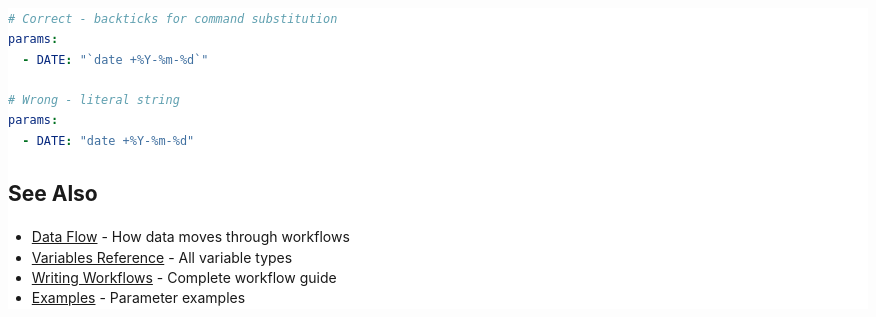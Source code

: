```yaml
# Correct - backticks for command substitution
params:
  - DATE: "`date +%Y-%m-%d`"

# Wrong - literal string
params:
  - DATE: "date +%Y-%m-%d"
```

## See Also

- [Data Flow](/features/data-flow) - How data moves through workflows
- [Variables Reference](/reference/variables) - All variable types
- [Writing Workflows](/writing-workflows/) - Complete workflow guide
- [Examples](/writing-workflows/examples/) - Parameter examples